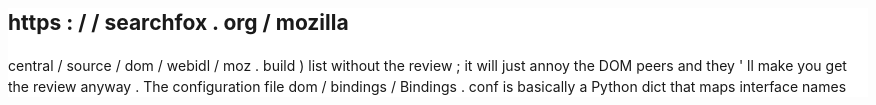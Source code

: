 https
:
/
/
searchfox
.
org
/
mozilla
-
central
/
source
/
dom
/
webidl
/
moz
.
build
)
list
without
the
review
;
it
will
just
annoy
the
DOM
peers
and
they
'
ll
make
you
get
the
review
anyway
.
The
configuration
file
dom
/
bindings
/
Bindings
.
conf
is
basically
a
Python
dict
that
maps
interface
names